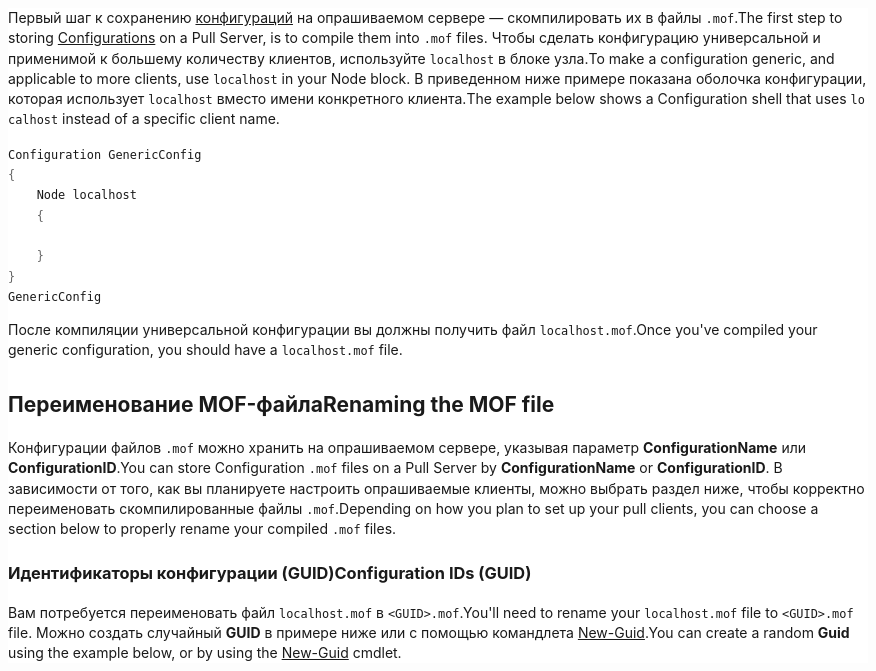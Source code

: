 <span data-ttu-id="04c0b-112">Первый шаг к сохранению [конфигураций](../configurations/configurations.md) на опрашиваемом сервере — скомпилировать их в файлы `.mof`.</span><span class="sxs-lookup"><span data-stu-id="04c0b-112">The first step to storing [Configurations](../configurations/configurations.md) on a Pull Server, is to compile them into `.mof` files.</span></span> <span data-ttu-id="04c0b-113">Чтобы сделать конфигурацию универсальной и применимой к большему количеству клиентов, используйте `localhost` в блоке узла.</span><span class="sxs-lookup"><span data-stu-id="04c0b-113">To make a configuration generic, and applicable to more clients, use `localhost` in your Node block.</span></span> <span data-ttu-id="04c0b-114">В приведенном ниже примере показана оболочка конфигурации, которая использует `localhost` вместо имени конкретного клиента.</span><span class="sxs-lookup"><span data-stu-id="04c0b-114">The example below shows a Configuration shell that uses `localhost` instead of a specific client name.</span></span>

```powershell
Configuration GenericConfig
{
    Node localhost
    {

    }
}
GenericConfig
```

<span data-ttu-id="04c0b-115">После компиляции универсальной конфигурации вы должны получить файл `localhost.mof`.</span><span class="sxs-lookup"><span data-stu-id="04c0b-115">Once you've compiled your generic configuration, you should have a `localhost.mof` file.</span></span>

## <a name="renaming-the-mof-file"></a><span data-ttu-id="04c0b-116">Переименование MOF-файла</span><span class="sxs-lookup"><span data-stu-id="04c0b-116">Renaming the MOF file</span></span>

<span data-ttu-id="04c0b-117">Конфигурации файлов `.mof` можно хранить на опрашиваемом сервере, указывая параметр **ConfigurationName** или **ConfigurationID**.</span><span class="sxs-lookup"><span data-stu-id="04c0b-117">You can store Configuration `.mof` files on a Pull Server by **ConfigurationName** or **ConfigurationID**.</span></span> <span data-ttu-id="04c0b-118">В зависимости от того, как вы планируете настроить опрашиваемые клиенты, можно выбрать раздел ниже, чтобы корректно переименовать скомпилированные файлы `.mof`.</span><span class="sxs-lookup"><span data-stu-id="04c0b-118">Depending on how you plan to set up your pull clients, you can choose a section below to properly rename your compiled `.mof` files.</span></span>

### <a name="configuration-ids-guid"></a><span data-ttu-id="04c0b-119">Идентификаторы конфигурации (GUID)</span><span class="sxs-lookup"><span data-stu-id="04c0b-119">Configuration IDs (GUID)</span></span>

<span data-ttu-id="04c0b-120">Вам потребуется переименовать файл `localhost.mof` в `<GUID>.mof`.</span><span class="sxs-lookup"><span data-stu-id="04c0b-120">You'll need to rename your `localhost.mof` file to `<GUID>.mof` file.</span></span> <span data-ttu-id="04c0b-121">Можно создать случайный **GUID** в примере ниже или с помощью командлета [New-Guid](/powershell/module/microsoft.powershell.utility/new-guid).</span><span class="sxs-lookup"><span data-stu-id="04c0b-121">You can create a random **Guid** using the example below, or by using the [New-Guid](/powershell/module/microsoft.powershell.utility/new-guid) cmdlet.</span></span>
